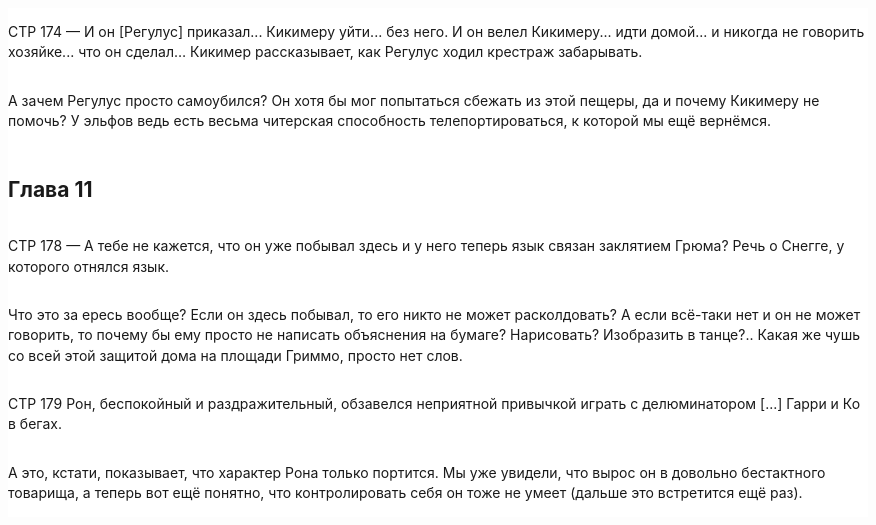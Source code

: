   <section class="row" id="page-174">
    <div class="column">
      <p class="text">
        <span class="page-num">СТР 174</span>
        &mdash; И он [Регулус] приказал... Кикимеру уйти... без него. И он велел Кикимеру... идти домой... и никогда не говорить хозяйке... что он сделал…
        <span class="explanation">
          Кикимер рассказывает, как Регулус ходил крестраж забарывать.
        </span>
      </p>
    </div>
    <div class="column column-60">
      <p class="meh">
        А зачем Регулус просто самоубился? Он хотя бы мог попытаться сбежать из этой пещеры, да и почему Кикимеру не помочь? У эльфов ведь есть весьма читерская способность телепортироваться, к которой мы ещё вернёмся.
      </p>
    </div>
  </section>

  <h2 id="chapter-11" class="mt-1 chapter-title">Глава 11</h2>

  <section class="row" id="page-178">
    <div class="column">
      <p class="text">
        <span class="page-num">СТР 178</span>
        &mdash; А тебе не кажется, что он уже побывал здесь и у него теперь язык связан заклятием Грюма?
        <span class="explanation">
          Речь о Снегге, у которого отнялся язык.
        </span>
      </p>
    </div>
    <div class="column column-60">
      <p class="meh">
        Что это за ересь вообще? Если он здесь побывал, то его никто не может расколдовать? А если всё-таки нет и он не может говорить, то почему бы ему просто не написать объяснения на бумаге? Нарисовать? Изобразить в танце?.. Какая же чушь со всей этой защитой дома на площади Гриммо, просто нет слов.
      </p>
    </div>
  </section>

  <section class="row" id="page-179">
    <div class="column">
      <p class="text">
        <span class="page-num">СТР 179</span>
        Рон, беспокойный и раздражительный, обзавелся неприятной привычкой играть с делюминатором [...]
        <span class="explanation">
          Гарри и Ко в бегах.
        </span>
      </p>
    </div>
    <div class="column column-60">
      <p class="comment">
        А это, кстати, показывает, что характер Рона только портится. Мы уже увидели, что вырос он в довольно бестактного товарища, а теперь вот ещё понятно, что контролировать себя он тоже не умеет (дальше это встретится ещё раз).
      </p>
    </div>
  </section>
